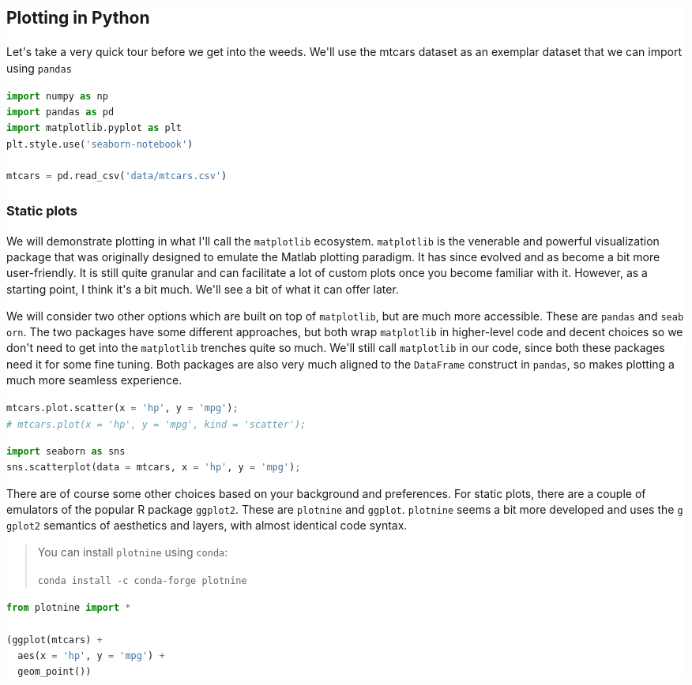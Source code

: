 ## Plotting in Python

Let's take a very quick tour before we get into the weeds. We'll use the mtcars dataset as an exemplar dataset that we can import using `pandas`

```python
import numpy as np
import pandas as pd
import matplotlib.pyplot as plt
plt.style.use('seaborn-notebook')

mtcars = pd.read_csv('data/mtcars.csv')
```
### Static plots

We will demonstrate plotting in what I'll call the `matplotlib` ecosystem. `matplotlib` is the venerable and powerful visualization package that was originally designed to emulate the Matlab plotting paradigm. It has since evolved and as become a bit more user-friendly. It is still quite granular and can facilitate a lot of custom plots once you become familiar with it. However, as a starting point, I think it's a bit much. We'll see a bit of what it can offer later.


We will consider two other options which are built on top of `matplotlib`, but are much more accessible. These are `pandas` and `seaborn`. The two packages have some different approaches, but both wrap `matplotlib` in higher-level code and decent choices so we don't need to get into the `matplotlib` trenches quite so much. We'll still call `matplotlib` in our code, since both these packages need it for some fine tuning. Both packages are also very much aligned to the `DataFrame` construct in `pandas`, so makes plotting a much more seamless experience. 

```python
mtcars.plot.scatter(x = 'hp', y = 'mpg');
# mtcars.plot(x = 'hp', y = 'mpg', kind = 'scatter');
```

```python
import seaborn as sns
sns.scatterplot(data = mtcars, x = 'hp', y = 'mpg');
```

There are of course some other choices based on your background and preferences. For static plots, there are a couple of emulators of the popular R package `ggplot2`. These are `plotnine` and `ggplot`. `plotnine` seems a bit more developed and uses the `ggplot2` semantics of aesthetics and layers, with almost identical code syntax. 

> You can install `plotnine` using `conda`: 
>
> ```shell
> conda install -c conda-forge plotnine
> ```

```python
from plotnine import *

(ggplot(mtcars) + 
  aes(x = 'hp', y = 'mpg') +
  geom_point())
```
